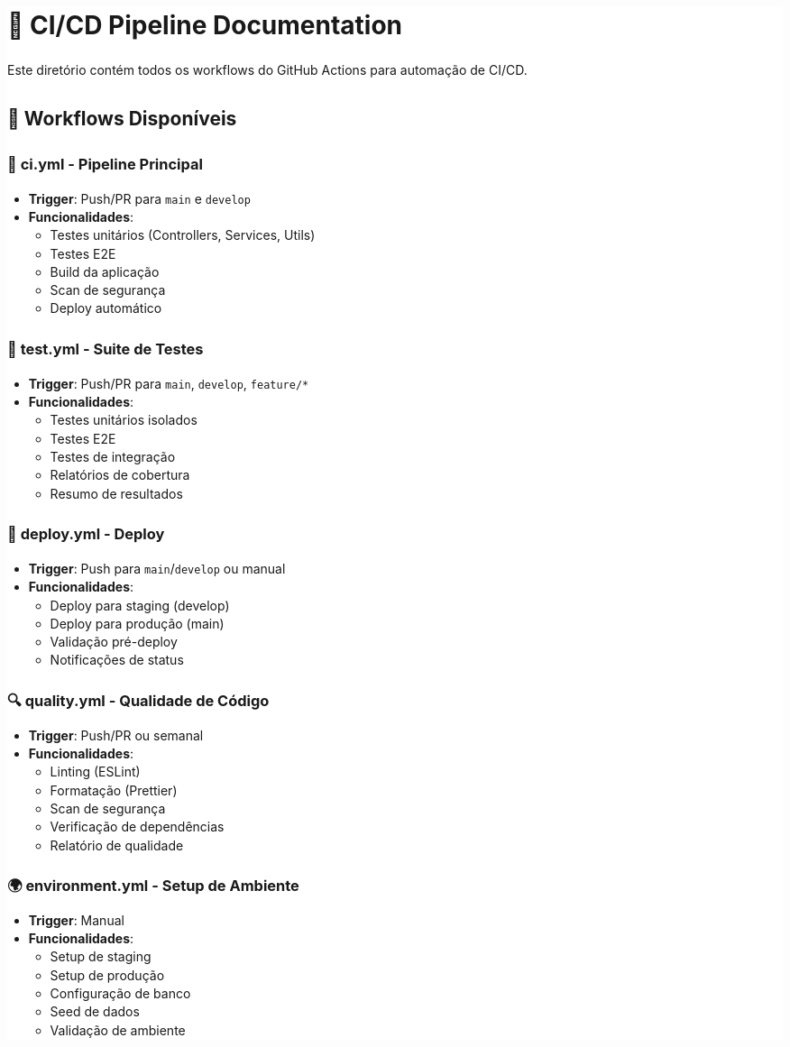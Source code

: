 # 🚀 CI/CD Pipeline Documentation

Este diretório contém todos os workflows do GitHub Actions para automação de CI/CD.

## 📁 Workflows Disponíveis

### 🔄 **ci.yml** - Pipeline Principal
- **Trigger**: Push/PR para `main` e `develop`
- **Funcionalidades**:
  - Testes unitários (Controllers, Services, Utils)
  - Testes E2E
  - Build da aplicação
  - Scan de segurança
  - Deploy automático

### 🧪 **test.yml** - Suite de Testes
- **Trigger**: Push/PR para `main`, `develop`, `feature/*`
- **Funcionalidades**:
  - Testes unitários isolados
  - Testes E2E
  - Testes de integração
  - Relatórios de cobertura
  - Resumo de resultados

### 🚀 **deploy.yml** - Deploy
- **Trigger**: Push para `main`/`develop` ou manual
- **Funcionalidades**:
  - Deploy para staging (develop)
  - Deploy para produção (main)
  - Validação pré-deploy
  - Notificações de status

### 🔍 **quality.yml** - Qualidade de Código
- **Trigger**: Push/PR ou semanal
- **Funcionalidades**:
  - Linting (ESLint)
  - Formatação (Prettier)
  - Scan de segurança
  - Verificação de dependências
  - Relatório de qualidade

### 🌍 **environment.yml** - Setup de Ambiente
- **Trigger**: Manual
- **Funcionalidades**:
  - Setup de staging
  - Setup de produção
  - Configuração de banco
  - Seed de dados
  - Validação de ambiente
